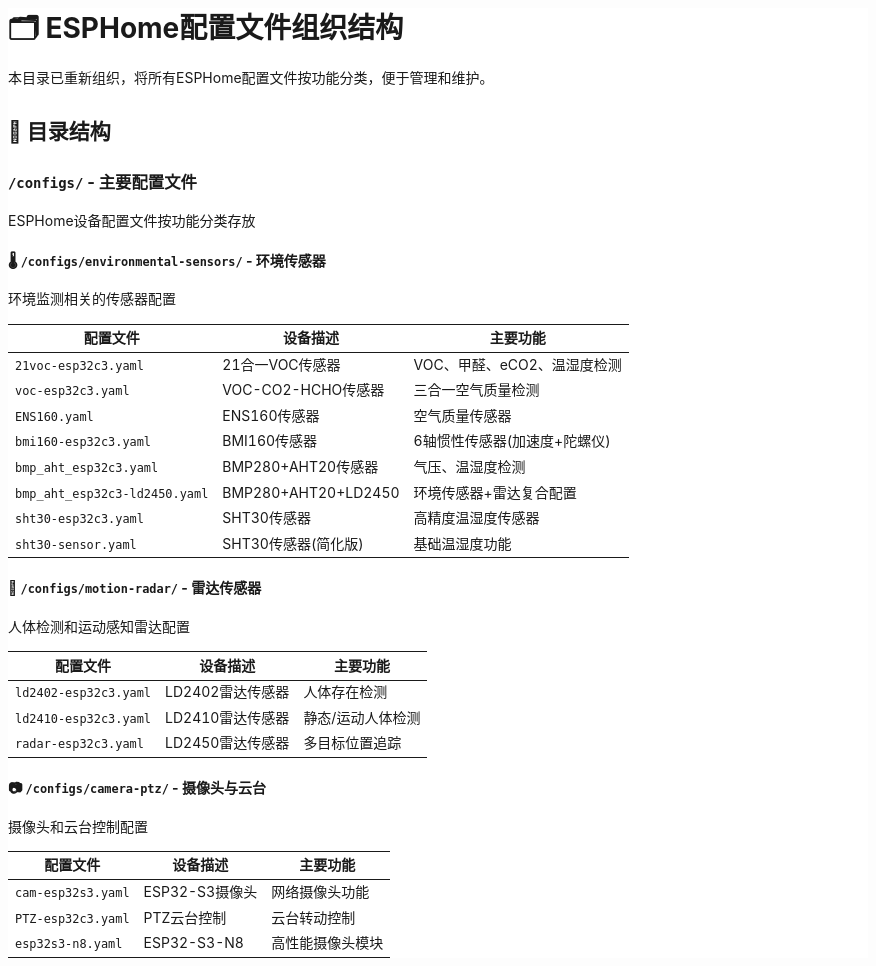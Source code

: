 # 🗂️ ESPHome配置文件组织结构

本目录已重新组织，将所有ESPHome配置文件按功能分类，便于管理和维护。

## 📁 目录结构

### `/configs/` - 主要配置文件
ESPHome设备配置文件按功能分类存放

#### 🌡️ `/configs/environmental-sensors/` - 环境传感器
环境监测相关的传感器配置

| 配置文件 | 设备描述 | 主要功能 |
|---------|----------|----------|
| `21voc-esp32c3.yaml` | 21合一VOC传感器 | VOC、甲醛、eCO2、温湿度检测 |
| `voc-esp32c3.yaml` | VOC-CO2-HCHO传感器 | 三合一空气质量检测 |
| `ENS160.yaml` | ENS160传感器 | 空气质量传感器 |
| `bmi160-esp32c3.yaml` | BMI160传感器 | 6轴惯性传感器(加速度+陀螺仪) |
| `bmp_aht_esp32c3.yaml` | BMP280+AHT20传感器 | 气压、温湿度检测 |
| `bmp_aht_esp32c3-ld2450.yaml` | BMP280+AHT20+LD2450 | 环境传感器+雷达复合配置 |
| `sht30-esp32c3.yaml` | SHT30传感器 | 高精度温湿度传感器 |
| `sht30-sensor.yaml` | SHT30传感器(简化版) | 基础温湿度功能 |

#### 📡 `/configs/motion-radar/` - 雷达传感器
人体检测和运动感知雷达配置

| 配置文件 | 设备描述 | 主要功能 |
|---------|----------|----------|
| `ld2402-esp32c3.yaml` | LD2402雷达传感器 | 人体存在检测 |
| `ld2410-esp32c3.yaml` | LD2410雷达传感器 | 静态/运动人体检测 |
| `radar-esp32c3.yaml` | LD2450雷达传感器 | 多目标位置追踪 |

#### 📷 `/configs/camera-ptz/` - 摄像头与云台
摄像头和云台控制配置

| 配置文件 | 设备描述 | 主要功能 |
|---------|----------|----------|
| `cam-esp32s3.yaml` | ESP32-S3摄像头 | 网络摄像头功能 |
| `PTZ-esp32c3.yaml` | PTZ云台控制 | 云台转动控制 |
| `esp32s3-n8.yaml` | ESP32-S3-N8 | 高性能摄像头模块 |

